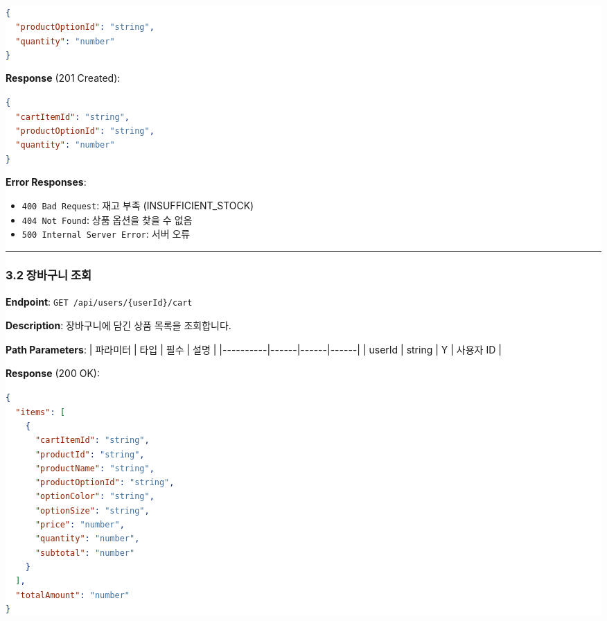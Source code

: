 ```json
{
  "productOptionId": "string",
  "quantity": "number"
}
```

**Response** (201 Created):

```json
{
  "cartItemId": "string",
  "productOptionId": "string",
  "quantity": "number"
}
```

**Error Responses**:

- `400 Bad Request`: 재고 부족 (INSUFFICIENT_STOCK)
- `404 Not Found`: 상품 옵션을 찾을 수 없음
- `500 Internal Server Error`: 서버 오류

---

### 3.2 장바구니 조회

**Endpoint**: `GET /api/users/{userId}/cart`

**Description**: 장바구니에 담긴 상품 목록을 조회합니다.

**Path Parameters**:
| 파라미터 | 타입 | 필수 | 설명 |
|----------|------|------|------|
| userId | string | Y | 사용자 ID |

**Response** (200 OK):

```json
{
  "items": [
    {
      "cartItemId": "string",
      "productId": "string",
      "productName": "string",
      "productOptionId": "string",
      "optionColor": "string",
      "optionSize": "string",
      "price": "number",
      "quantity": "number",
      "subtotal": "number"
    }
  ],
  "totalAmount": "number"
}
```
